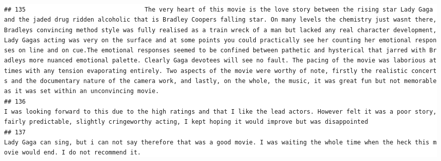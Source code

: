     ## 135                                 The very heart of this movie is the love story between the rising star Lady Gaga and the jaded drug ridden alcoholic that is Bradley Coopers falling star. On many levels the chemistry just wasnt there, Bradleys convincing method style was fully realised as a train wreck of a man but lacked any real character development, Lady Gagas acting was very on the surface and at some points you could practically see her counting her emotional responses on line and on cue.The emotional responses seemed to be confined between pathetic and hysterical that jarred with Bradleys more nuanced emotional palette. Clearly Gaga devotees will see no fault. The pacing of the movie was laborious at times with any tension evaporating entirely. Two aspects of the movie were worthy of note, firstly the realistic concerts and the documentary nature of the camera work, and lastly, on the whole, the music, it was great fun but not memorable as it was set within an unconvincing movie.
    ## 136                                                                                                                                                                                                                                                                                                                                                                                                                                                                                                                                                                                                                                                                                                                                                                                                           I was looking forward to this due to the high ratings and that I like the lead actors. However felt it was a poor story, fairly predictable, slightly cringeworthy acting, I kept hoping it would improve but was disappointed
    ## 137                                                                                                                                                                                                                                                                                                                                                                                                                                                                                                                                                                                                                                                                                                                                                                                                                                                                           Lady Gaga can sing, but i can not say therefore that was a good movie. I was waiting the whole time when the heck this movie would end. I do not recommend it.